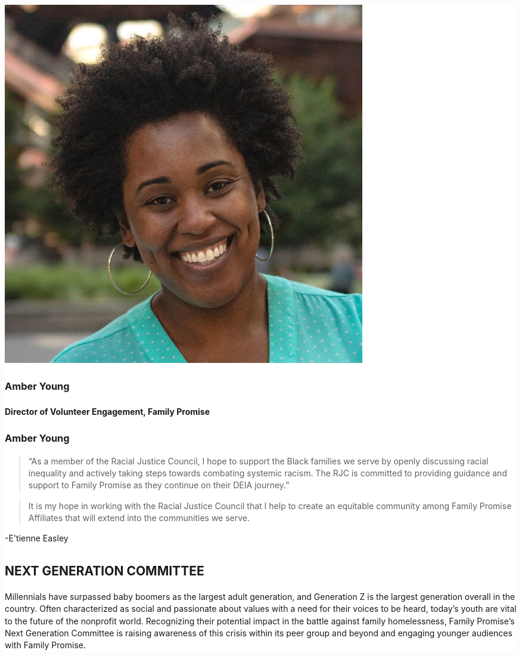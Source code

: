 ![](../../wp-content/uploads/2021/05/Amber-Young.jpg)

### Amber Young

#### Director of Volunteer Engagement, Family Promise

### Amber Young

> “As a member of the Racial Justice Council, I hope to support the Black families we serve by openly discussing racial inequality and actively taking steps towards combating systemic racism. The RJC is committed to providing guidance and support to Family Promise as they continue on their DEIA journey.”

> It is my hope in working with the Racial Justice Council that I help to create an equitable community among Family Promise Affiliates that will extend into the communities we serve.

<span class="et_pb_testimonial_author">-E'tienne Easley</span>

NEXT GENERATION COMMITTEE
-------------------------

Millennials have surpassed baby boomers as the largest adult generation, and Generation Z is the largest generation overall in the country. Often characterized as social and passionate about values with a need for their voices to be heard, today’s youth are vital to the future of the nonprofit world. Recognizing their potential impact in the battle against family homelessness, Family Promise’s Next Generation Committee is raising awareness of this crisis within its peer group and beyond and engaging younger audiences with Family Promise.
